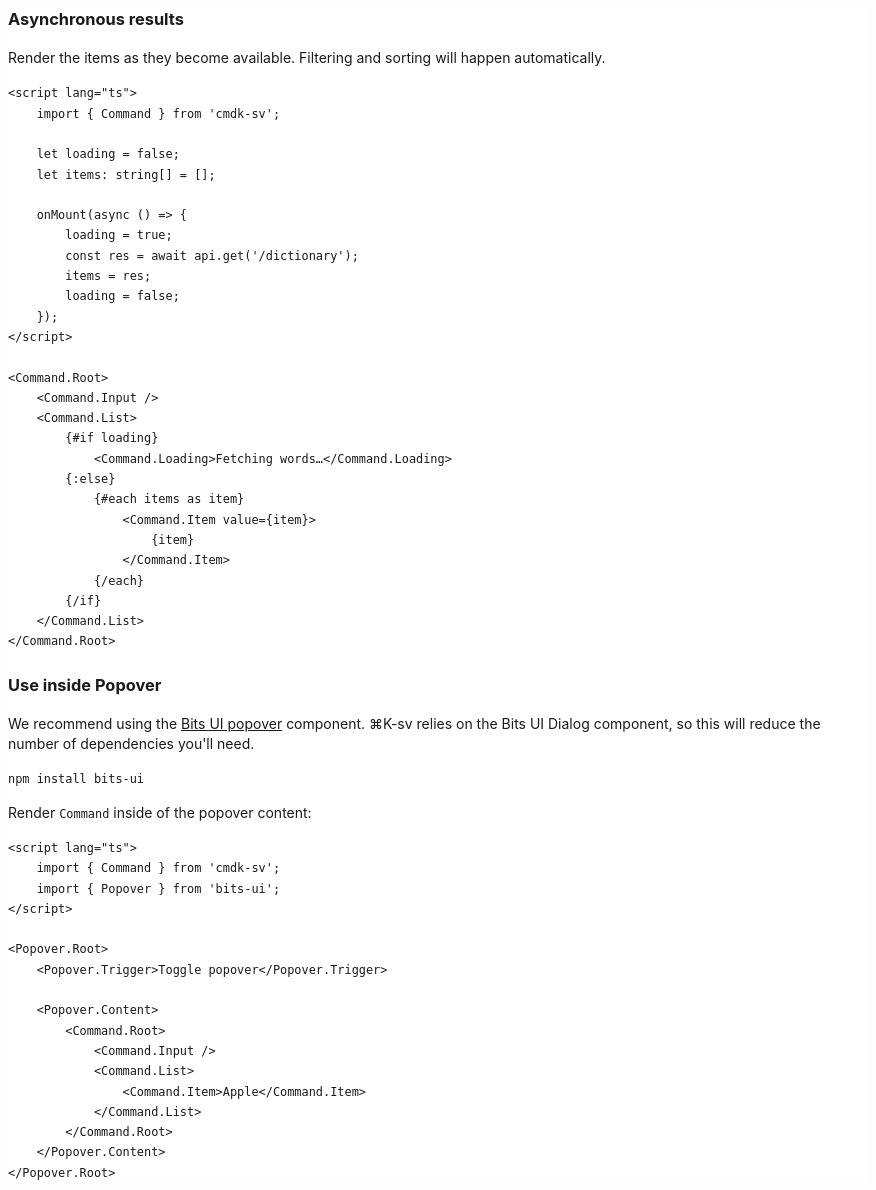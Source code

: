 ### Asynchronous results

Render the items as they become available. Filtering and sorting will happen automatically.

```svelte
<script lang="ts">
	import { Command } from 'cmdk-sv';

	let loading = false;
	let items: string[] = [];

	onMount(async () => {
		loading = true;
		const res = await api.get('/dictionary');
		items = res;
		loading = false;
	});
</script>

<Command.Root>
	<Command.Input />
	<Command.List>
		{#if loading}
			<Command.Loading>Fetching words…</Command.Loading>
		{:else}
			{#each items as item}
				<Command.Item value={item}>
					{item}
				</Command.Item>
			{/each}
		{/if}
	</Command.List>
</Command.Root>
```

### Use inside Popover

We recommend using the [Bits UI popover](https://www.bits-ui.com/docs/components/popover) component. ⌘K-sv relies on the Bits UI Dialog component, so this will reduce the number of dependencies you'll need.

```bash
npm install bits-ui
```

Render `Command` inside of the popover content:

```svelte
<script lang="ts">
	import { Command } from 'cmdk-sv';
	import { Popover } from 'bits-ui';
</script>

<Popover.Root>
	<Popover.Trigger>Toggle popover</Popover.Trigger>

	<Popover.Content>
		<Command.Root>
			<Command.Input />
			<Command.List>
				<Command.Item>Apple</Command.Item>
			</Command.List>
		</Command.Root>
	</Popover.Content>
</Popover.Root>
```
